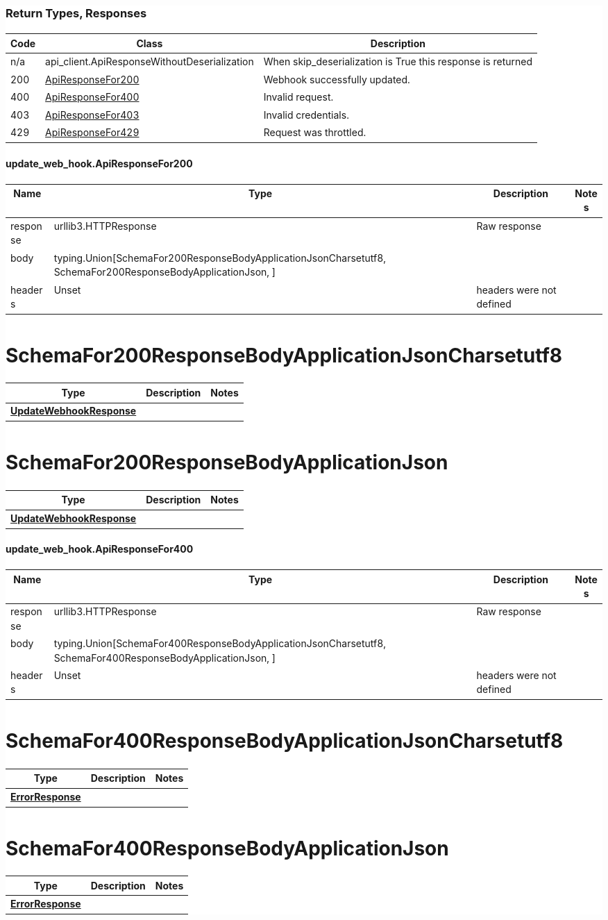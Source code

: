 ### Return Types, Responses

Code | Class | Description
------------- | ------------- | -------------
n/a | api_client.ApiResponseWithoutDeserialization | When skip_deserialization is True this response is returned
200 | [ApiResponseFor200](#update_web_hook.ApiResponseFor200) | Webhook successfully updated.
400 | [ApiResponseFor400](#update_web_hook.ApiResponseFor400) | Invalid request.
403 | [ApiResponseFor403](#update_web_hook.ApiResponseFor403) | Invalid credentials.
429 | [ApiResponseFor429](#update_web_hook.ApiResponseFor429) | Request was throttled.

#### update_web_hook.ApiResponseFor200
Name | Type | Description  | Notes
------------- | ------------- | ------------- | -------------
response | urllib3.HTTPResponse | Raw response |
body | typing.Union[SchemaFor200ResponseBodyApplicationJsonCharsetutf8, SchemaFor200ResponseBodyApplicationJson, ] |  |
headers | Unset | headers were not defined |

# SchemaFor200ResponseBodyApplicationJsonCharsetutf8
Type | Description  | Notes
------------- | ------------- | -------------
[**UpdateWebhookResponse**](../../models/UpdateWebhookResponse.md) |  | 


# SchemaFor200ResponseBodyApplicationJson
Type | Description  | Notes
------------- | ------------- | -------------
[**UpdateWebhookResponse**](../../models/UpdateWebhookResponse.md) |  | 


#### update_web_hook.ApiResponseFor400
Name | Type | Description  | Notes
------------- | ------------- | ------------- | -------------
response | urllib3.HTTPResponse | Raw response |
body | typing.Union[SchemaFor400ResponseBodyApplicationJsonCharsetutf8, SchemaFor400ResponseBodyApplicationJson, ] |  |
headers | Unset | headers were not defined |

# SchemaFor400ResponseBodyApplicationJsonCharsetutf8
Type | Description  | Notes
------------- | ------------- | -------------
[**ErrorResponse**](../../models/ErrorResponse.md) |  | 


# SchemaFor400ResponseBodyApplicationJson
Type | Description  | Notes
------------- | ------------- | -------------
[**ErrorResponse**](../../models/ErrorResponse.md) |  | 
